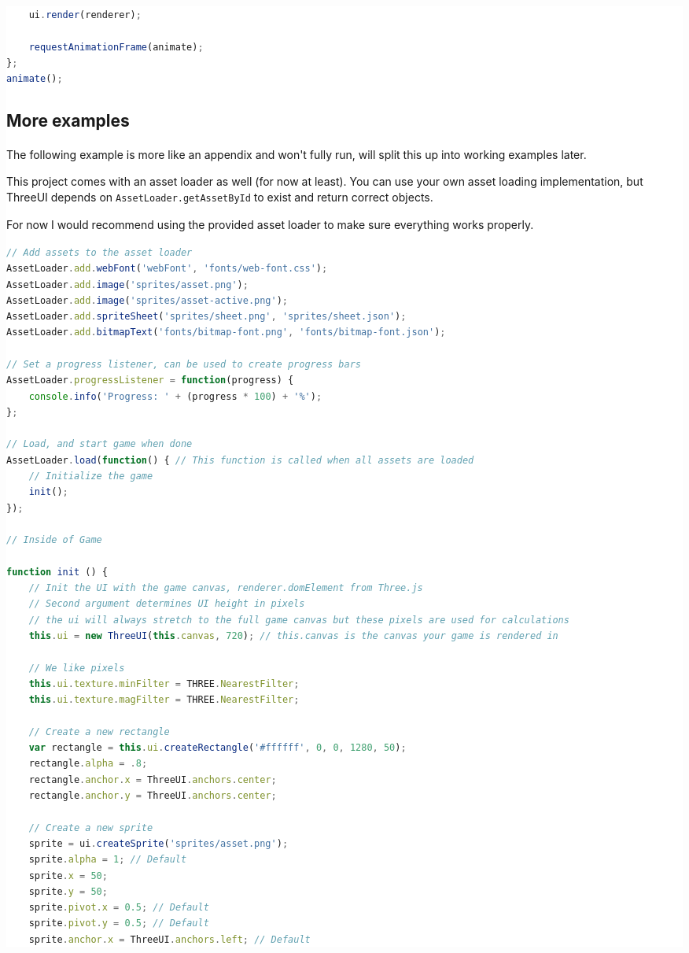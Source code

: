 ```js
	ui.render(renderer);

	requestAnimationFrame(animate);
};
animate();
```

## More examples

The following example is more like an appendix and won't fully run, will split this up into working examples later.

This project comes with an asset loader as well (for now at least). You can use your own asset loading implementation, but ThreeUI depends on `AssetLoader.getAssetById` to exist and return correct objects. 

For now I would recommend using the provided asset loader to make sure everything works properly.

```js
// Add assets to the asset loader
AssetLoader.add.webFont('webFont', 'fonts/web-font.css');
AssetLoader.add.image('sprites/asset.png');
AssetLoader.add.image('sprites/asset-active.png');
AssetLoader.add.spriteSheet('sprites/sheet.png', 'sprites/sheet.json');
AssetLoader.add.bitmapText('fonts/bitmap-font.png', 'fonts/bitmap-font.json');

// Set a progress listener, can be used to create progress bars
AssetLoader.progressListener = function(progress) {
	console.info('Progress: ' + (progress * 100) + '%');
};

// Load, and start game when done
AssetLoader.load(function() { // This function is called when all assets are loaded
	// Initialize the game
	init();
});

// Inside of Game

function init () {
 	// Init the UI with the game canvas, renderer.domElement from Three.js
	// Second argument determines UI height in pixels
	// the ui will always stretch to the full game canvas but these pixels are used for calculations
	this.ui = new ThreeUI(this.canvas, 720); // this.canvas is the canvas your game is rendered in

	// We like pixels
	this.ui.texture.minFilter = THREE.NearestFilter;
	this.ui.texture.magFilter = THREE.NearestFilter;

	// Create a new rectangle
	var rectangle = this.ui.createRectangle('#ffffff', 0, 0, 1280, 50);
	rectangle.alpha = .8;
	rectangle.anchor.x = ThreeUI.anchors.center;
	rectangle.anchor.y = ThreeUI.anchors.center;

	// Create a new sprite
	sprite = ui.createSprite('sprites/asset.png');
	sprite.alpha = 1; // Default
	sprite.x = 50;
	sprite.y = 50;
	sprite.pivot.x = 0.5; // Default
	sprite.pivot.y = 0.5; // Default
	sprite.anchor.x = ThreeUI.anchors.left; // Default
```